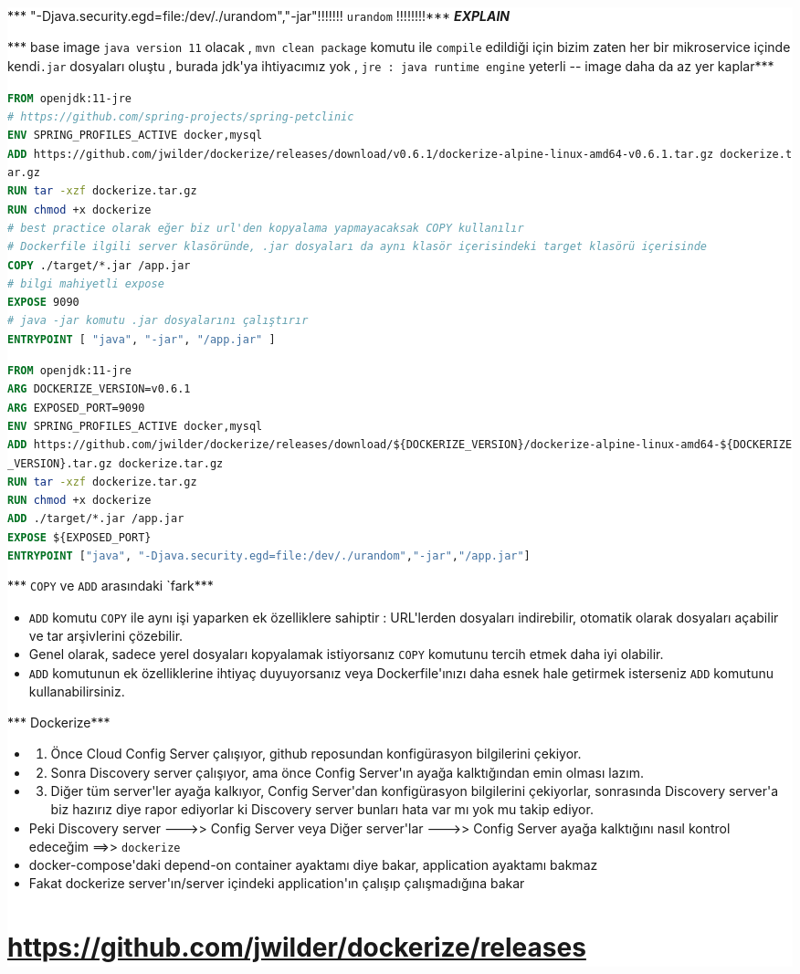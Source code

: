 *** "-Djava.security.egd=file:/dev/./urandom","-jar"!!!!!!!  `urandom`  !!!!!!!!***
*******************EXPLAIN*******************



*** base image `java version 11` olacak ,  `mvn clean package` komutu ile `compile` edildiği için bizim zaten her bir mikroservice içinde kendi`.jar` dosyaları oluştu , burada jdk'ya ihtiyacımız yok , `jre : java runtime engine` yeterli -- image daha da az yer kaplar***

``` Dockerfile
FROM openjdk:11-jre
# https://github.com/spring-projects/spring-petclinic
ENV SPRING_PROFILES_ACTIVE docker,mysql
ADD https://github.com/jwilder/dockerize/releases/download/v0.6.1/dockerize-alpine-linux-amd64-v0.6.1.tar.gz dockerize.tar.gz
RUN tar -xzf dockerize.tar.gz
RUN chmod +x dockerize
# best practice olarak eğer biz url'den kopyalama yapmayacaksak COPY kullanılır
# Dockerfile ilgili server klasöründe, .jar dosyaları da aynı klasör içerisindeki target klasörü içerisinde
COPY ./target/*.jar /app.jar
# bilgi mahiyetli expose
EXPOSE 9090
# java -jar komutu .jar dosyalarını çalıştırır
ENTRYPOINT [ "java", "-jar", "/app.jar" ]
```

``` Dockerfile
FROM openjdk:11-jre
ARG DOCKERIZE_VERSION=v0.6.1
ARG EXPOSED_PORT=9090
ENV SPRING_PROFILES_ACTIVE docker,mysql
ADD https://github.com/jwilder/dockerize/releases/download/${DOCKERIZE_VERSION}/dockerize-alpine-linux-amd64-${DOCKERIZE_VERSION}.tar.gz dockerize.tar.gz
RUN tar -xzf dockerize.tar.gz
RUN chmod +x dockerize
ADD ./target/*.jar /app.jar
EXPOSE ${EXPOSED_PORT}
ENTRYPOINT ["java", "-Djava.security.egd=file:/dev/./urandom","-jar","/app.jar"]
```

*** `COPY` ve `ADD` arasındaki `fark***

  - `ADD` komutu `COPY` ile aynı işi yaparken ek özelliklere sahiptir : URL'lerden dosyaları indirebilir, otomatik olarak dosyaları açabilir ve tar arşivlerini çözebilir.
  - Genel olarak, sadece yerel dosyaları kopyalamak istiyorsanız `COPY` komutunu tercih etmek daha iyi olabilir.
  - `ADD` komutunun ek özelliklerine ihtiyaç duyuyorsanız veya Dockerfile'ınızı daha esnek hale getirmek isterseniz `ADD` komutunu kullanabilirsiniz.

*** Dockerize***
* 1. Önce Cloud Config Server çalışıyor, github reposundan konfigürasyon bilgilerini çekiyor.
* 2. Sonra Discovery server çalışıyor, ama önce Config Server'ın ayağa kalktığından emin olması lazım.
* 3. Diğer tüm server'ler ayağa kalkıyor, Config Server'dan konfigürasyon bilgilerini çekiyorlar, sonrasında Discovery server'a biz hazırız diye rapor ediyorlar  ki Discovery server bunları hata var mı yok mu takip ediyor.
* Peki Discovery server --->> Config Server   veya  Diğer server'lar --->> Config Server  ayağa kalktığını nasıl kontrol edeceğim  ==>> `dockerize`
* docker-compose'daki depend-on container ayaktamı diye bakar, application ayaktamı bakmaz
* Fakat dockerize server'ın/server içindeki application'ın çalışıp çalışmadığına bakar
# <https://github.com/jwilder/dockerize/releases>
